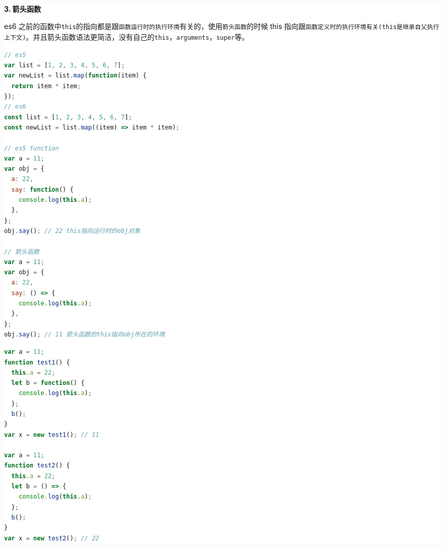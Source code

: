 **3. 箭头函数**

es6 之前的函数中`this`的指向都是跟`函数运行时的执行环境`有关的，使用`箭头函数`的时候 this 指向跟`函数定义时的执行环境有关(this是继承自父执行上下文)`。并且箭头函数语法更简洁，没有自己的`this`，`arguments`，`super`等。

```js
// es5
var list = [1, 2, 3, 4, 5, 6, 7];
var newList = list.map(function(item) {
  return item * item;
});
// es6
const list = [1, 2, 3, 4, 5, 6, 7];
const newList = list.map((item) => item * item);

// es5 function
var a = 11;
var obj = {
  a: 22,
  say: function() {
    console.log(this.a);
  },
};
obj.say(); // 22 this指向运行时的obj对象

// 箭头函数
var a = 11;
var obj = {
  a: 22,
  say: () => {
    console.log(this.a);
  },
};
obj.say(); // 11 箭头函数的this指向obj所在的环境
```

```js
var a = 11;
function test1() {
  this.a = 22;
  let b = function() {
    console.log(this.a);
  };
  b();
}
var x = new test1(); // 11

var a = 11;
function test2() {
  this.a = 22;
  let b = () => {
    console.log(this.a);
  };
  b();
}
var x = new test2(); // 22
```


  [Symbol("name")]: "jack",
